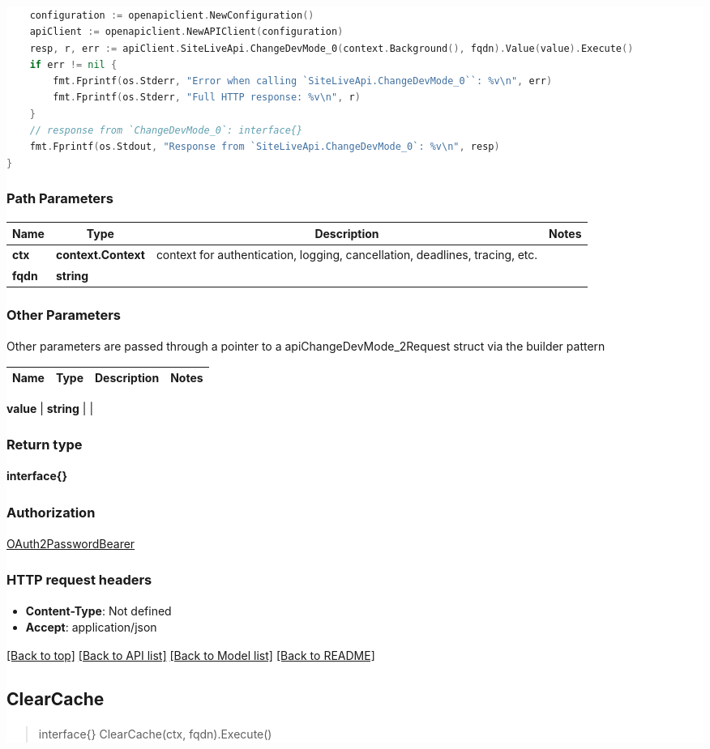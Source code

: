 ```go
    configuration := openapiclient.NewConfiguration()
    apiClient := openapiclient.NewAPIClient(configuration)
    resp, r, err := apiClient.SiteLiveApi.ChangeDevMode_0(context.Background(), fqdn).Value(value).Execute()
    if err != nil {
        fmt.Fprintf(os.Stderr, "Error when calling `SiteLiveApi.ChangeDevMode_0``: %v\n", err)
        fmt.Fprintf(os.Stderr, "Full HTTP response: %v\n", r)
    }
    // response from `ChangeDevMode_0`: interface{}
    fmt.Fprintf(os.Stdout, "Response from `SiteLiveApi.ChangeDevMode_0`: %v\n", resp)
}
```

### Path Parameters


Name | Type | Description  | Notes
------------- | ------------- | ------------- | -------------
**ctx** | **context.Context** | context for authentication, logging, cancellation, deadlines, tracing, etc.
**fqdn** | **string** |  | 

### Other Parameters

Other parameters are passed through a pointer to a apiChangeDevMode_2Request struct via the builder pattern


Name | Type | Description  | Notes
------------- | ------------- | ------------- | -------------

 **value** | **string** |  | 

### Return type

**interface{}**

### Authorization

[OAuth2PasswordBearer](../README.md#OAuth2PasswordBearer)

### HTTP request headers

- **Content-Type**: Not defined
- **Accept**: application/json

[[Back to top]](#) [[Back to API list]](../README.md#documentation-for-api-endpoints)
[[Back to Model list]](../README.md#documentation-for-models)
[[Back to README]](../README.md)


## ClearCache

> interface{} ClearCache(ctx, fqdn).Execute()
